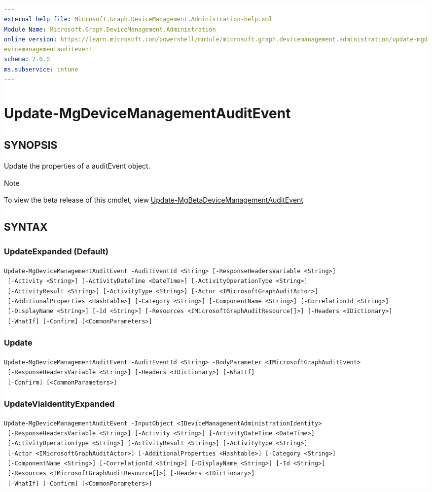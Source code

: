 ```yaml
---
external help file: Microsoft.Graph.DeviceManagement.Administration-help.xml
Module Name: Microsoft.Graph.DeviceManagement.Administration
online version: https://learn.microsoft.com/powershell/module/microsoft.graph.devicemanagement.administration/update-mgdevicemanagementauditevent
schema: 2.0.0
ms.subservice: intune
---
```


# Update-MgDeviceManagementAuditEvent

## SYNOPSIS
Update the properties of a auditEvent object.

> [!NOTE]
> To view the beta release of this cmdlet, view [Update-MgBetaDeviceManagementAuditEvent](/powershell/module/Microsoft.Graph.Beta.DeviceManagement.Administration/Update-MgBetaDeviceManagementAuditEvent?view=graph-powershell-beta)

## SYNTAX

### UpdateExpanded (Default)
```
Update-MgDeviceManagementAuditEvent -AuditEventId <String> [-ResponseHeadersVariable <String>]
 [-Activity <String>] [-ActivityDateTime <DateTime>] [-ActivityOperationType <String>]
 [-ActivityResult <String>] [-ActivityType <String>] [-Actor <IMicrosoftGraphAuditActor>]
 [-AdditionalProperties <Hashtable>] [-Category <String>] [-ComponentName <String>] [-CorrelationId <String>]
 [-DisplayName <String>] [-Id <String>] [-Resources <IMicrosoftGraphAuditResource[]>] [-Headers <IDictionary>]
 [-WhatIf] [-Confirm] [<CommonParameters>]
```

### Update
```
Update-MgDeviceManagementAuditEvent -AuditEventId <String> -BodyParameter <IMicrosoftGraphAuditEvent>
 [-ResponseHeadersVariable <String>] [-Headers <IDictionary>] [-WhatIf]
 [-Confirm] [<CommonParameters>]
```

### UpdateViaIdentityExpanded
```
Update-MgDeviceManagementAuditEvent -InputObject <IDeviceManagementAdministrationIdentity>
 [-ResponseHeadersVariable <String>] [-Activity <String>] [-ActivityDateTime <DateTime>]
 [-ActivityOperationType <String>] [-ActivityResult <String>] [-ActivityType <String>]
 [-Actor <IMicrosoftGraphAuditActor>] [-AdditionalProperties <Hashtable>] [-Category <String>]
 [-ComponentName <String>] [-CorrelationId <String>] [-DisplayName <String>] [-Id <String>]
 [-Resources <IMicrosoftGraphAuditResource[]>] [-Headers <IDictionary>]
 [-WhatIf] [-Confirm] [<CommonParameters>]
```
